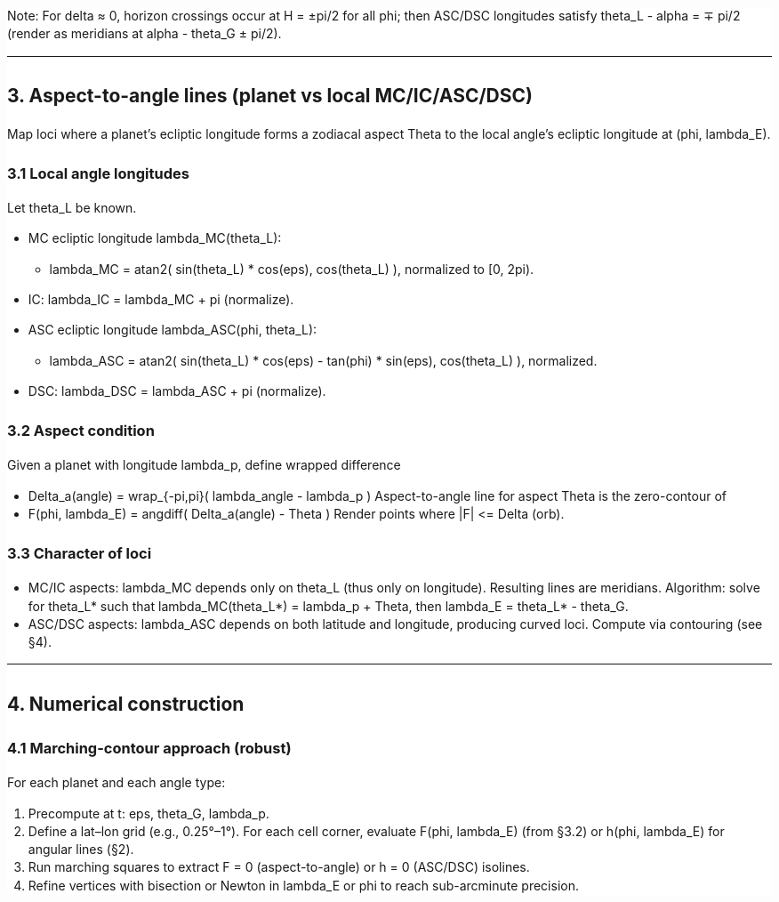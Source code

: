 Note: For delta ≈ 0, horizon crossings occur at H = ±pi/2 for all phi; then ASC/DSC longitudes satisfy theta\_L - alpha = ∓ pi/2 (render as meridians at alpha - theta\_G ± pi/2).

---

## 3. Aspect-to-angle lines (planet vs local MC/IC/ASC/DSC)

Map loci where a planet’s ecliptic longitude forms a zodiacal aspect Theta to the local angle’s ecliptic longitude at (phi, lambda\_E).

### 3.1 Local angle longitudes

Let theta\_L be known.

* MC ecliptic longitude lambda\_MC(theta\_L):

  * lambda\_MC = atan2( sin(theta\_L) \* cos(eps), cos(theta\_L) ), normalized to \[0, 2pi).
* IC: lambda\_IC = lambda\_MC + pi (normalize).
* ASC ecliptic longitude lambda\_ASC(phi, theta\_L):

  * lambda\_ASC = atan2( sin(theta\_L) \* cos(eps) - tan(phi) \* sin(eps), cos(theta\_L) ), normalized.
* DSC: lambda\_DSC = lambda\_ASC + pi (normalize).

### 3.2 Aspect condition

Given a planet with longitude lambda\_p, define wrapped difference

* Delta\_a(angle) = wrap\_{-pi,pi}( lambda\_angle - lambda\_p )
  Aspect-to-angle line for aspect Theta is the zero-contour of
* F(phi, lambda\_E) = angdiff( Delta\_a(angle) - Theta )
  Render points where |F| <= Delta (orb).

### 3.3 Character of loci

* MC/IC aspects: lambda\_MC depends only on theta\_L (thus only on longitude). Resulting lines are meridians. Algorithm: solve for theta\_L\* such that lambda\_MC(theta\_L\*) = lambda\_p + Theta, then lambda\_E = theta\_L\* - theta\_G.
* ASC/DSC aspects: lambda\_ASC depends on both latitude and longitude, producing curved loci. Compute via contouring (see §4).

---

## 4. Numerical construction

### 4.1 Marching-contour approach (robust)

For each planet and each angle type:

1. Precompute at t: eps, theta\_G, lambda\_p.
2. Define a lat–lon grid (e.g., 0.25°–1°). For each cell corner, evaluate F(phi, lambda\_E) (from §3.2) or h(phi, lambda\_E) for angular lines (§2).
3. Run marching squares to extract F = 0 (aspect-to-angle) or h = 0 (ASC/DSC) isolines.
4. Refine vertices with bisection or Newton in lambda\_E or phi to reach sub-arcminute precision.
